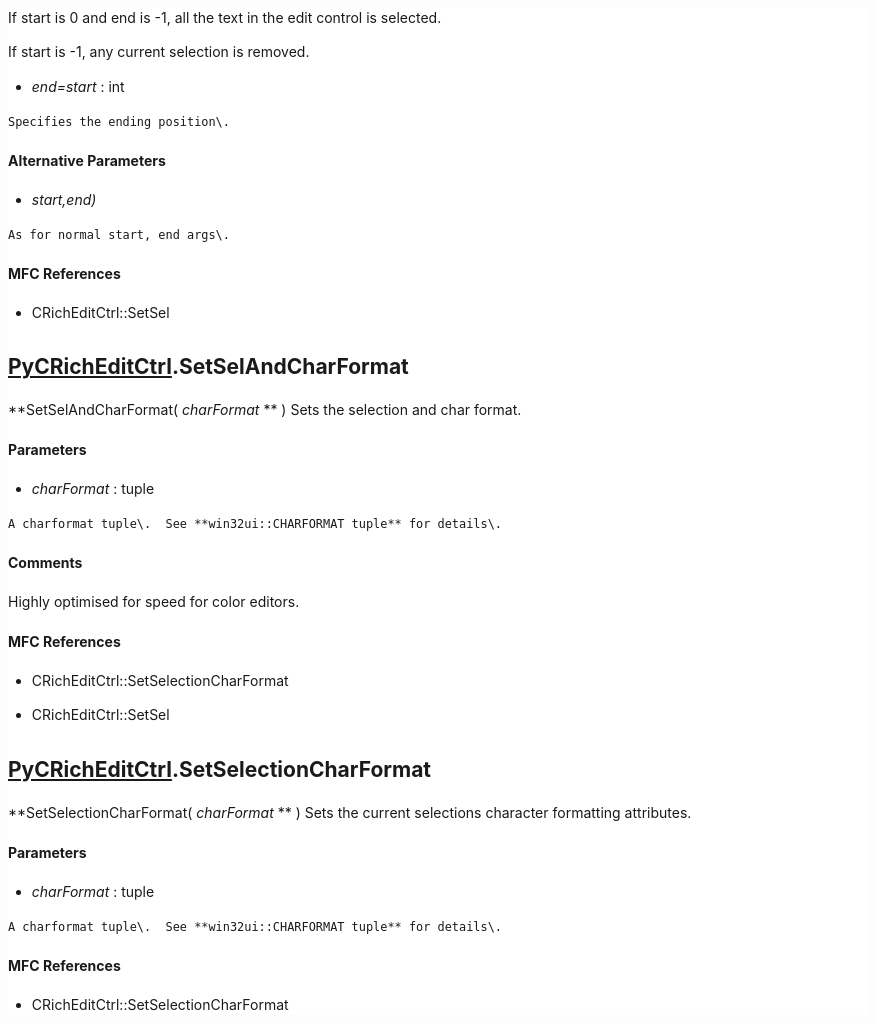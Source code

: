 If start is 0 and end is -1, all the text in the edit control is selected\. 

If start is -1, any current selection is removed\.

  -  *end\=start* : int

    Specifies the ending position\.

#### Alternative Parameters


  -  *start,end\)* 

    As for normal start, end args\.

#### MFC References


  - CRichEditCtrl::SetSel

## [PyCRichEditCtrl](#pycricheditctrl)\.SetSelAndCharFormat

 **SetSelAndCharFormat\( *charFormat* ** \)
Sets the selection and char format\.

#### Parameters


  -  *charFormat* : tuple

    A charformat tuple\.  See **win32ui::CHARFORMAT tuple** for details\.

#### Comments
Highly optimised for speed for color editors\.

#### MFC References


  - CRichEditCtrl::SetSelectionCharFormat

  - CRichEditCtrl::SetSel

## [PyCRichEditCtrl](#pycricheditctrl)\.SetSelectionCharFormat

 **SetSelectionCharFormat\( *charFormat* ** \)
Sets the current selections character formatting attributes\.

#### Parameters


  -  *charFormat* : tuple

    A charformat tuple\.  See **win32ui::CHARFORMAT tuple** for details\.

#### MFC References


  - CRichEditCtrl::SetSelectionCharFormat
